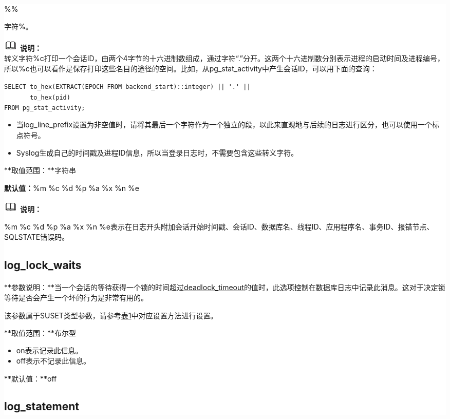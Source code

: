 <tr id="zh-cn_topic_0237124723_zh-cn_topic_0059778400_zh-cn_topic_0058967718_row57383384"><td class="cellrowborder" valign="top" width="16.580000000000002%" headers="mcps1.2.3.1.1 "><p id="zh-cn_topic_0237124723_zh-cn_topic_0059778400_zh-cn_topic_0058967718_p17542516"><a name="zh-cn_topic_0237124723_zh-cn_topic_0059778400_zh-cn_topic_0058967718_p17542516"></a><a name="zh-cn_topic_0237124723_zh-cn_topic_0059778400_zh-cn_topic_0058967718_p17542516"></a>%%</p>
</td>
<td class="cellrowborder" valign="top" width="83.42%" headers="mcps1.2.3.1.2 "><p id="zh-cn_topic_0237124723_zh-cn_topic_0059778400_zh-cn_topic_0058967718_p11657652"><a name="zh-cn_topic_0237124723_zh-cn_topic_0059778400_zh-cn_topic_0058967718_p11657652"></a><a name="zh-cn_topic_0237124723_zh-cn_topic_0059778400_zh-cn_topic_0058967718_p11657652"></a>字符%。</p>
</td>
</tr>
</tbody>
</table>

![](public_sys-resources/icon-note.png) **说明：**   
转义字符%c打印一个会话ID，由两个4字节的十六进制数组成，通过字符“.”分开。这两个十六进制数分别表示进程的启动时间及进程编号，所以%c也可以看作是保存打印这些名目的途径的空间。比如，从pg\_stat\_activity中产生会话ID，可以用下面的查询：  

```  
SELECT to_hex(EXTRACT(EPOCH FROM backend_start)::integer) || '.' ||  
       to_hex(pid)  
FROM pg_stat_activity;  
```
-   当log\_line\_prefix设置为非空值时，请将其最后一个字符作为一个独立的段，以此来直观地与后续的日志进行区分，也可以使用一个标点符号。

-   Syslog生成自己的时间戳及进程ID信息，所以当登录日志时，不需要包含这些转义字符。  

**取值范围：**字符串

**默认值：**%m %c %d %p %a %x %n %e

![](public_sys-resources/icon-note.png) **说明：**  

%m %c %d %p %a %x %n %e表示在日志开头附加会话开始时间戳、会话ID、数据库名、线程ID、应用程序名、事务ID、报错节点、SQLSTATE错误码。  

## log\_lock\_waits<a name="zh-cn_topic_0237124723_zh-cn_topic_0059778400_s0e43c2815b8a4f369d5b150535d1703f"></a>

**参数说明：**当一个会话的等待获得一个锁的时间超过[deadlock\_timeout](锁管理.md#zh-cn_topic_0237124735_zh-cn_topic_0059778102_se697b4ff00b643938b67eb5e08206cd5)的值时，此选项控制在数据库日志中记录此消息。这对于决定锁等待是否会产生一个坏的行为是非常有用的。

该参数属于SUSET类型参数，请参考[表1](重设参数.md#zh-cn_topic_0237121562_zh-cn_topic_0059777490_t91a6f212010f4503b24d7943aed6d846)中对应设置方法进行设置。

**取值范围：**布尔型

-   on表示记录此信息。
-   off表示不记录此信息。

**默认值：**off

## log\_statement<a name="zh-cn_topic_0237124723_zh-cn_topic_0059778400_s77b3e2e16a3e4705a139bef98688be8a"></a>
